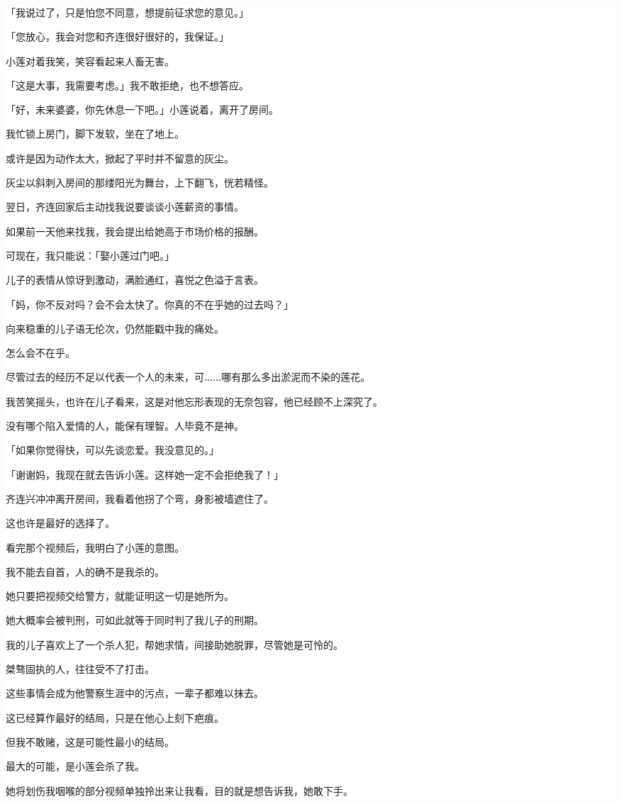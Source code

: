 「我说过了，只是怕您不同意，想提前征求您的意见。」

「您放心，我会对您和齐连很好很好的，我保证。」

小莲对着我笑，笑容看起来人畜无害。

「这是大事，我需要考虑。」我不敢拒绝，也不想答应。

「好，未来婆婆，你先休息一下吧。」小莲说着，离开了房间。

我忙锁上房门，脚下发软，坐在了地上。

或许是因为动作太大，掀起了平时并不留意的灰尘。

灰尘以斜刺入房间的那缕阳光为舞台，上下翻飞，恍若精怪。

翌日，齐连回家后主动找我说要谈谈小莲薪资的事情。

如果前一天他来找我，我会提出给她高于市场价格的报酬。

可现在，我只能说：「娶小莲过门吧。」

儿子的表情从惊讶到激动，满脸通红，喜悦之色溢于言表。

「妈，你不反对吗？会不会太快了。你真的不在乎她的过去吗？」

向来稳重的儿子语无伦次，仍然能戳中我的痛处。

怎么会不在乎。

尽管过去的经历不足以代表一个人的未来，可……哪有那么多出淤泥而不染的莲花。

我苦笑摇头，也许在儿子看来，这是对他忘形表现的无奈包容，他已经顾不上深究了。

没有哪个陷入爱情的人，能保有理智。人毕竟不是神。

「如果你觉得快，可以先谈恋爱。我没意见的。」

「谢谢妈，我现在就去告诉小莲。这样她一定不会拒绝我了！」

齐连兴冲冲离开房间，我看着他拐了个弯，身影被墙遮住了。

这也许是最好的选择了。

看完那个视频后，我明白了小莲的意图。

我不能去自首，人的确不是我杀的。

她只要把视频交给警方，就能证明这一切是她所为。

她大概率会被判刑，可如此就等于同时判了我儿子的刑期。

我的儿子喜欢上了一个杀人犯，帮她求情，间接助她脱罪，尽管她是可怜的。

桀骜固执的人，往往受不了打击。

这些事情会成为他警察生涯中的污点，一辈子都难以抹去。

这已经算作最好的结局，只是在他心上刻下疤痕。

但我不敢赌，这是可能性最小的结局。

最大的可能，是小莲会杀了我。

她将划伤我咽喉的部分视频单独拎出来让我看，目的就是想告诉我，她敢下手。
